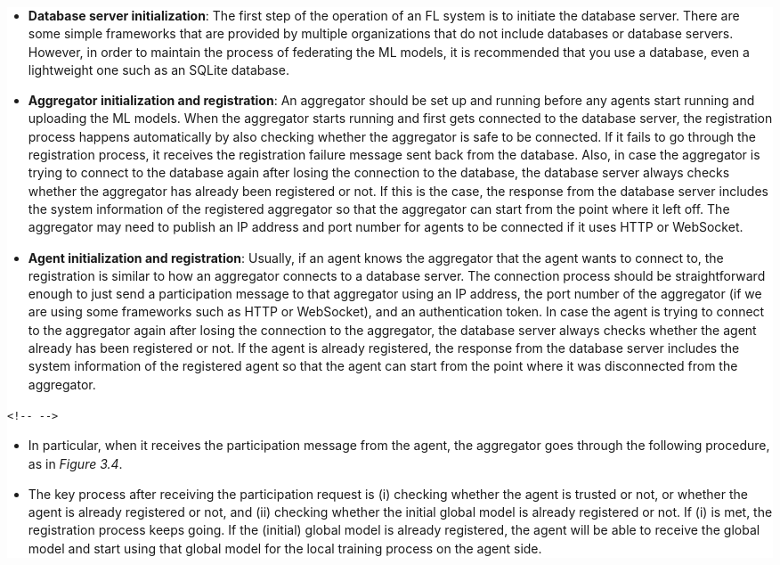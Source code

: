 -   **Database server initialization**: The first step of the operation
    of an FL system is to initiate the database server. There are some
    simple frameworks that are provided by multiple organizations that
    do not include databases or database servers. However, in order to
    maintain the process of federating the ML models, it is recommended
    that you use a database, even a lightweight one such as an SQLite
    database.

-   **Aggregator initialization and registration**: An aggregator should
    be set up and running before any agents start running and uploading
    the ML models. When the aggregator starts running and first gets
    connected to the database server, the registration process happens
    automatically by also checking whether the aggregator is safe to be
    connected. If it fails to go through the registration process, it
    receives the registration failure message sent back from the
    database. Also, in case the aggregator is trying to connect to
    the database again after losing the connection to the database, the
    database server always checks whether the aggregator has already
    been registered or not. If this is the case, the response from the
    database server includes the system information of the registered
    aggregator so that the aggregator can start from the point where it
    left off. The aggregator may need to publish an IP address and port
    number for agents to be connected if it uses HTTP or WebSocket.

-   **Agent initialization and registration**: Usually, if an agent
    knows the aggregator that the agent wants to connect to, the
    registration is similar to how an aggregator connects to a database
    server. The connection process should be straightforward enough to
    just send a participation message to that aggregator using an IP
    address, the port number of the aggregator (if we are using some
    frameworks such as HTTP or WebSocket), and an authentication token.
    In case the agent is trying to connect to the aggregator again after
    losing the connection to the aggregator, the database server always
    checks whether the agent already has been registered or not. If the
    agent is already registered, the response from the database server
    includes the system information of the registered agent so that the
    agent can start from the point where it was disconnected from the
    aggregator.

```{=html}
<!-- -->
```
-   In particular, when it receives the participation message from the
    agent, the aggregator goes through the following procedure, as
    in *Figure 3.4*.

-   The key process after receiving the participation request is (i)
    checking whether the agent is trusted or not, or whether the agent
    is already registered or not, and (ii) checking whether the initial
    global model is already registered or not. If (i) is met, the
    registration process keeps going. If the (initial) global model is
    already registered, the agent will be able to receive the global
    model and start using that global model for the local training
    process on the agent side.
